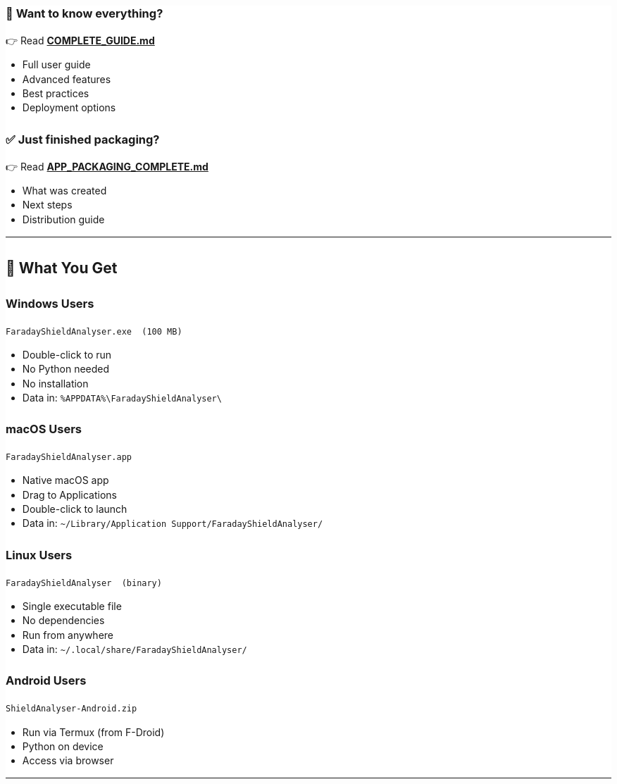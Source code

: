 ### 📖 **Want to know everything?**
👉 Read **[COMPLETE_GUIDE.md](COMPLETE_GUIDE.md)**
- Full user guide
- Advanced features
- Best practices
- Deployment options

### ✅ **Just finished packaging?**
👉 Read **[APP_PACKAGING_COMPLETE.md](APP_PACKAGING_COMPLETE.md)**
- What was created
- Next steps
- Distribution guide

---

## 🎯 What You Get

### Windows Users
```
FaradayShieldAnalyser.exe  (100 MB)
```
- Double-click to run
- No Python needed
- No installation
- Data in: `%APPDATA%\FaradayShieldAnalyser\`

### macOS Users
```
FaradayShieldAnalyser.app
```
- Native macOS app
- Drag to Applications
- Double-click to launch
- Data in: `~/Library/Application Support/FaradayShieldAnalyser/`

### Linux Users
```
FaradayShieldAnalyser  (binary)
```
- Single executable file
- No dependencies
- Run from anywhere
- Data in: `~/.local/share/FaradayShieldAnalyser/`

### Android Users
```
ShieldAnalyser-Android.zip
```
- Run via Termux (from F-Droid)
- Python on device
- Access via browser

---